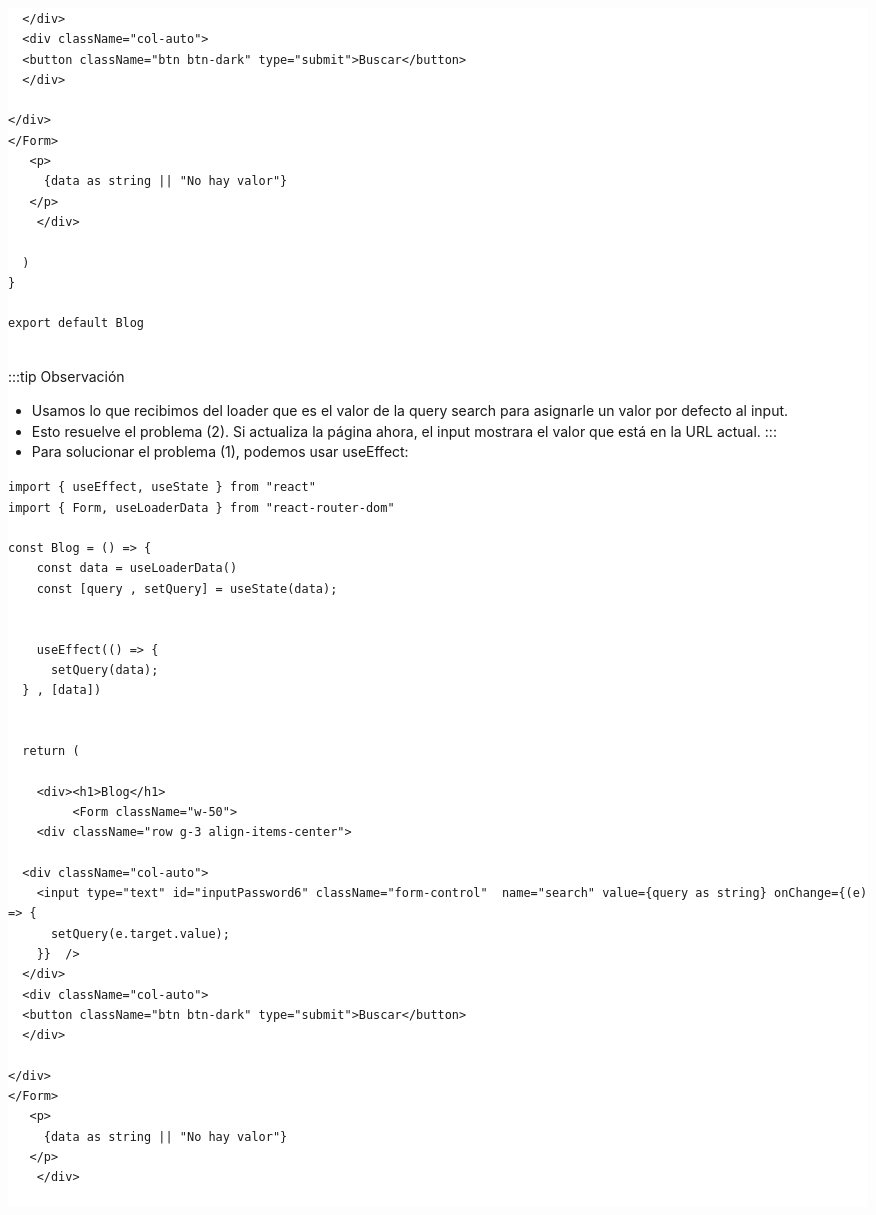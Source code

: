 ```tsx title="Blog.tsx"
  </div>
  <div className="col-auto">
  <button className="btn btn-dark" type="submit">Buscar</button>
  </div>
   
</div>
</Form>
   <p>
     {data as string || "No hay valor"}
   </p>
    </div>
    
  )
}

export default Blog


```
:::tip Observación
- Usamos lo que recibimos del loader que es el valor de la query search para asignarle un valor por defecto al input.
- Esto resuelve el problema (2). Si actualiza la página ahora, el input mostrara el valor que está en la URL actual.
:::
- Para solucionar el problema (1), podemos usar useEffect:
```tsx title="Blog.tsx"
import { useEffect, useState } from "react"
import { Form, useLoaderData } from "react-router-dom"

const Blog = () => {
    const data = useLoaderData()
    const [query , setQuery] = useState(data);
   

    useEffect(() => {
      setQuery(data);
  } , [data])

  
  return (

    <div><h1>Blog</h1>
         <Form className="w-50">
    <div className="row g-3 align-items-center">
 
  <div className="col-auto">
    <input type="text" id="inputPassword6" className="form-control"  name="search" value={query as string} onChange={(e)=> {
      setQuery(e.target.value);
    }}  />
  </div>
  <div className="col-auto">
  <button className="btn btn-dark" type="submit">Buscar</button>
  </div>
   
</div>
</Form>
   <p>
     {data as string || "No hay valor"}
   </p>
    </div>
    
```